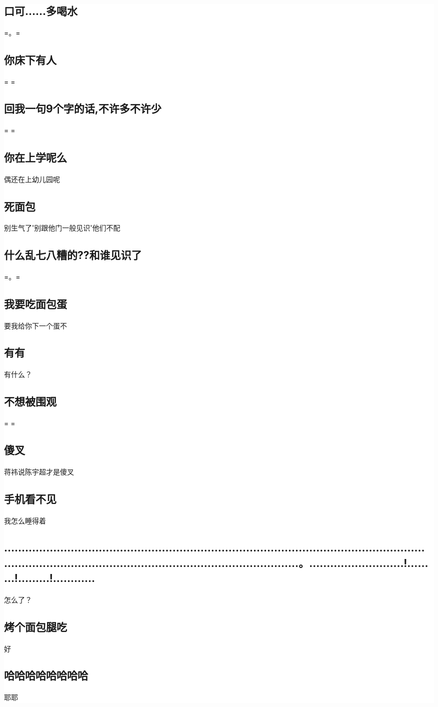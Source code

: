 ## 口可……多喝水
=。=

## 你床下有人
= =

## 回我一句9个字的话,不许多不许少
= =

## 你在上学呢么
偶还在上幼儿园呢

## 死面包
别生气了'别跟他门一般见识'他们不配

## 什么乱七八糟的??和谁见识了
=。=

## 我要吃面包蛋
要我给你下一个蛋不

## 有有
有什么？

## 不想被围观
= =

## 傻叉
蒋祎说陈宇超才是傻叉

## 手机看不见
我怎么睡得着

## ……………………………………………………………………………………………………………………………………………………………………………………。………………………!………!………!…………
怎么了？

## 烤个面包腿吃
好

## 哈哈哈哈哈哈哈哈
耶耶
